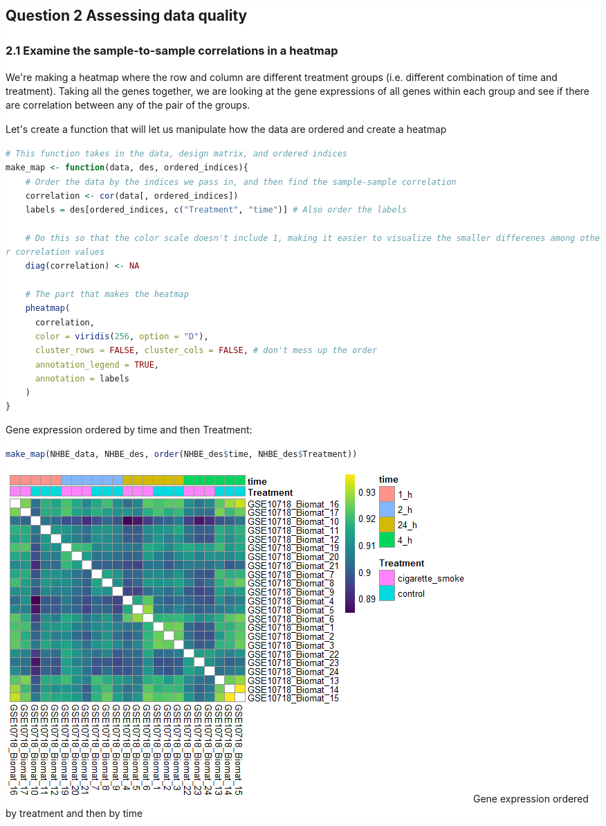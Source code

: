 Question 2 Assessing data quality
---------------------------------

### 2.1 Examine the sample-to-sample correlations in a heatmap

We're making a heatmap where the row and column are different treatment groups (i.e. different combination of time and treatment). Taking all the genes together, we are looking at the gene expressions of all genes within each group and see if there are correlation between any of the pair of the groups.

Let's create a function that will let us manipulate how the data are ordered and create a heatmap

``` r
# This function takes in the data, design matrix, and ordered indices
make_map <- function(data, des, ordered_indices){
    # Order the data by the indices we pass in, and then find the sample-sample correlation
    correlation <- cor(data[, ordered_indices])
    labels = des[ordered_indices, c("Treatment", "time")] # Also order the labels 
    
    # Do this so that the color scale doesn't include 1, making it easier to visualize the smaller differenes among other correlation values
    diag(correlation) <- NA 
   
    # The part that makes the heatmap
    pheatmap(
      correlation, 
      color = viridis(256, option = "D"),
      cluster_rows = FALSE, cluster_cols = FALSE, # don't mess up the order
      annotation_legend = TRUE, 
      annotation = labels
    )
}
```

Gene expression ordered by time and then Treatment:

``` r
make_map(NHBE_data, NHBE_des, order(NHBE_des$time, NHBE_des$Treatment))  
```

![](Assignment_part1_files/figure-markdown_github/unnamed-chunk-11-1.png) Gene expression ordered by treatment and then by time
